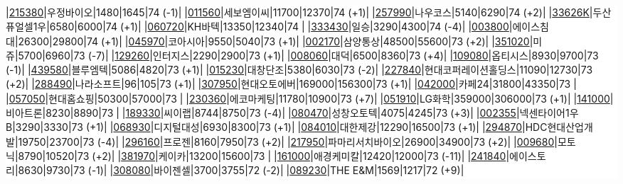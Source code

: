 |[215380](https://finance.daum.net/quotes/A215380)|우정바이오|1480|1645|74 (-1)|
|[011560](https://finance.daum.net/quotes/A011560)|세보엠이씨|11700|12370|74 (+1)|
|[257990](https://finance.daum.net/quotes/A257990)|나우코스|5140|6290|74 (+2)|
|[33626K](https://finance.daum.net/quotes/A33626K)|두산퓨얼셀1우|6580|6000|74 (+1)|
|[060720](https://finance.daum.net/quotes/A060720)|KH바텍|13350|12340|74 |
|[333430](https://finance.daum.net/quotes/A333430)|일승|3290|4300|74 (-4)|
|[003800](https://finance.daum.net/quotes/A003800)|에이스침대|26300|29800|74 (+1)|
|[045970](https://finance.daum.net/quotes/A045970)|코아시아|9550|5040|73 (+1)|
|[002170](https://finance.daum.net/quotes/A002170)|삼양통상|48500|55600|73 (+2)|
|[351020](https://finance.daum.net/quotes/A351020)|미쥬|5700|6960|73 (-7)|
|[129260](https://finance.daum.net/quotes/A129260)|인터지스|2290|2900|73 (+1)|
|[008060](https://finance.daum.net/quotes/A008060)|대덕|6500|8360|73 (+4)|
|[109080](https://finance.daum.net/quotes/A109080)|옵티시스|8930|9700|73 (-1)|
|[439580](https://finance.daum.net/quotes/A439580)|블루엠텍|5086|4820|73 (+1)|
|[015230](https://finance.daum.net/quotes/A015230)|대창단조|5380|6030|73 (-2)|
|[227840](https://finance.daum.net/quotes/A227840)|현대코퍼레이션홀딩스|11090|12730|73 (+2)|
|[288490](https://finance.daum.net/quotes/A288490)|나라소프트|96|105|73 (+1)|
|[307950](https://finance.daum.net/quotes/A307950)|현대오토에버|169000|156300|73 (+1)|
|[042000](https://finance.daum.net/quotes/A042000)|카페24|31800|43350|73 |
|[057050](https://finance.daum.net/quotes/A057050)|현대홈쇼핑|50300|57000|73 |
|[230360](https://finance.daum.net/quotes/A230360)|에코마케팅|11780|10900|73 (+7)|
|[051910](https://finance.daum.net/quotes/A051910)|LG화학|359000|306000|73 (+1)|
|[141000](https://finance.daum.net/quotes/A141000)|비아트론|8230|8890|73 |
|[189330](https://finance.daum.net/quotes/A189330)|씨이랩|8744|8750|73 (-4)|
|[080470](https://finance.daum.net/quotes/A080470)|성창오토텍|4075|4245|73 (+3)|
|[002355](https://finance.daum.net/quotes/A002355)|넥센타이어1우B|3290|3330|73 (+1)|
|[068930](https://finance.daum.net/quotes/A068930)|디지털대성|6930|8300|73 (+1)|
|[084010](https://finance.daum.net/quotes/A084010)|대한제강|12290|16500|73 (+1)|
|[294870](https://finance.daum.net/quotes/A294870)|HDC현대산업개발|19750|23700|73 (-4)|
|[296160](https://finance.daum.net/quotes/A296160)|프로젠|8160|7950|73 (+2)|
|[217950](https://finance.daum.net/quotes/A217950)|파마리서치바이오|26900|34900|73 (+2)|
|[009680](https://finance.daum.net/quotes/A009680)|모토닉|8790|10520|73 (+2)|
|[381970](https://finance.daum.net/quotes/A381970)|케이카|13200|15600|73 |
|[161000](https://finance.daum.net/quotes/A161000)|애경케미칼|12420|12000|73 (-11)|
|[241840](https://finance.daum.net/quotes/A241840)|에이스토리|8630|9730|73 (-1)|
|[308080](https://finance.daum.net/quotes/A308080)|바이젠셀|3700|3755|72 (-2)|
|[089230](https://finance.daum.net/quotes/A089230)|THE E&M|1569|1217|72 (+9)|